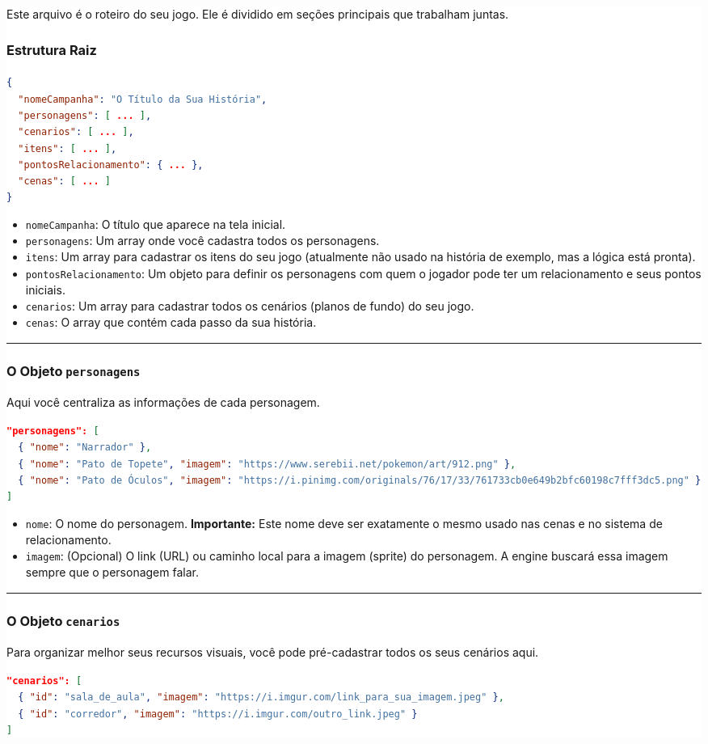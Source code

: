 Este arquivo é o roteiro do seu jogo. Ele é dividido em seções principais que trabalham juntas.

### Estrutura Raiz

```json
{
  "nomeCampanha": "O Título da Sua História",
  "personagens": [ ... ],
  "cenarios": [ ... ],
  "itens": [ ... ],
  "pontosRelacionamento": { ... },
  "cenas": [ ... ]
}
```

  * `nomeCampanha`: O título que aparece na tela inicial.
  * `personagens`: Um array onde você cadastra todos os personagens.
  * `itens`: Um array para cadastrar os itens do seu jogo (atualmente não usado na história de exemplo, mas a lógica está pronta).
  * `pontosRelacionamento`: Um objeto para definir os personagens com quem o jogador pode ter um relacionamento e seus pontos iniciais.
  * `cenarios`: Um array para cadastrar todos os cenários (planos de fundo) do seu jogo.
  * `cenas`: O array que contém cada passo da sua história.

-----

### O Objeto `personagens`

Aqui você centraliza as informações de cada personagem.

```json
"personagens": [
  { "nome": "Narrador" },
  { "nome": "Pato de Topete", "imagem": "https://www.serebii.net/pokemon/art/912.png" },
  { "nome": "Pato de Óculos", "imagem": "https://i.pinimg.com/originals/76/17/33/761733cb0e649b2bfc60198c7fff3dc5.png" }
]
```

  * `nome`: O nome do personagem. **Importante:** Este nome deve ser exatamente o mesmo usado nas cenas e no sistema de relacionamento.
  * `imagem`: (Opcional) O link (URL) ou caminho local para a imagem (sprite) do personagem. A engine buscará essa imagem sempre que o personagem falar.

-----

### O Objeto `cenarios` 

Para organizar melhor seus recursos visuais, você pode pré-cadastrar todos os seus cenários aqui.

```json
"cenarios": [
  { "id": "sala_de_aula", "imagem": "https://i.imgur.com/link_para_sua_imagem.jpeg" },
  { "id": "corredor", "imagem": "https://i.imgur.com/outro_link.jpeg" }
]
```
